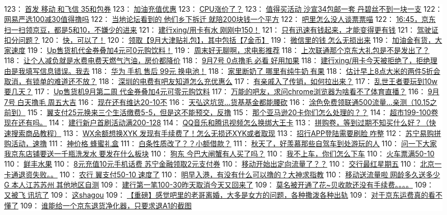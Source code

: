 123： [首发 移动 和飞信 35和包券](http://www.zuanke8.com/thread-5252637-1-1.html)
123： [加油充值优惠](http://www.zuanke8.com/thread-5254049-1-1.html)
123： [CPU涨价了？](http://www.zuanke8.com/thread-5252592-1-1.html)
123： [值得买活动 沙宣34包邮一套 丹碧丝不到一块一支](http://www.zuanke8.com/thread-5254720-1-1.html)
122： [网易严选100减30值得撸吗](http://www.zuanke8.com/thread-5253169-1-1.html)
122： [当地论坛看到的 他们乡下拆迁 就陪200块钱一个平方](http://www.zuanke8.com/thread-5253258-1-1.html)
122： [吧里怎么没人谈票票喵](http://www.zuanke8.com/thread-5254583-1-1.html)
122： [16:45，京东扫一扫领京豆，都是5和10，不嫌少的进来](http://www.zuanke8.com/thread-5254747-1-1.html)
121： [建行xing/用卡有水 刚刚中150！](http://www.zuanke8.com/thread-5253101-1-1.html)
121： [只有迅速有钱起来，才能变得更有钱](http://www.zuanke8.com/thread-5254340-1-1.html)
121： [驾驶证扣分问题？](http://www.zuanke8.com/thread-5254949-1-1.html)
120： [快，可以了！](http://www.zuanke8.com/thread-5252629-1-1.html)
120： [领取【9月大津贴礼包】，其中包括【7金币】](http://www.zuanke8.com/thread-5255057-1-1.html)
119： [微信里的钱 怎么无损出来](http://www.zuanke8.com/thread-5255033-1-1.html)
119： [加油金有货，大家速度](http://www.zuanke8.com/thread-5253809-1-1.html)
119： [Up售货机代金券叠加4元可0元购饮料！](http://www.zuanke8.com/thread-5254445-1-1.html)
119： [周末好无聊啊，求电影推荐](http://www.zuanke8.com/thread-5255063-1-1.html)
118： [上次联通那个京东大礼包是不是发出了？](http://www.zuanke8.com/thread-5255188-1-1.html)
118： [让个人减负就是水费电费天燃气汽油，房价都降价](http://www.zuanke8.com/thread-5254386-1-1.html)
118： [9月7号 0点撸毛 必看 好用加果](http://www.zuanke8.com/thread-5252626-1-1.html)
118： [建行xing/用卡今天被拒绝了，拒绝理由是我填写信息错误。我去](http://www.zuanke8.com/thread-5253982-1-1.html)
118： [华为 手机 售后 99元 换电池！](http://www.zuanke8.com/thread-5254380-1-1.html)
118： [家里断奶了  哪里有纯牛奶   有果](http://www.zuanke8.com/thread-5254486-1-1.html)
118： [估计早上8点大米的两件5折会取消，有锁单的难道还不放？](http://www.zuanke8.com/thread-5253083-1-1.html)
118： [深圳的电费有吧友知道怎么充优惠么](http://www.zuanke8.com/thread-5255287-1-1.html)
117： [有亲戚入了传销，如何拉出来？](http://www.zuanke8.com/thread-5254402-1-1.html)
117： [乱世王者要玩到10w要几天？](http://www.zuanke8.com/thread-5254796-1-1.html)
117： [Up售货机9月第二周 代金券叠加4元可零元购饮料](http://www.zuanke8.com/thread-5253361-1-1.html)
117： [万能的吧友，求问chrome浏览器为啥看不了体育直播？](http://www.zuanke8.com/thread-5255278-1-1.html)
116： [9月7号 白天撸毛 周五大吉](http://www.zuanke8.com/thread-5252907-1-1.html)
116： [现在还有维达20-10不](http://www.zuanke8.com/thread-5254193-1-1.html)
116： [天弘这坑货…货基基金都能腰砍](http://www.zuanke8.com/thread-5252940-1-1.html)
116： [涂色免费领联通500流量...亲测（10.15之前到）](http://www.zuanke8.com/thread-5254866-1-1.html)
115： [翼支付25元换来三个生活缴费5-5，但是这不能预交，反撸](http://www.zuanke8.com/thread-5254392-1-1.html)
115： [那个亚马逊20卡你们怎么处理的？？](http://www.zuanke8.com/thread-5255025-1-1.html)
114： [超市199-100卷现在还有吗。](http://www.zuanke8.com/thread-5253160-1-1.html)
114： [建行新户首刷活动满200-128](http://www.zuanke8.com/thread-5254199-1-1.html)
114： [QQ音乐和腾讯视频怎么换绑大王卡](http://www.zuanke8.com/thread-5255291-1-1.html)
113： [拼购卷，等到过期不知买什么好？（快速搜索商品教程）](http://www.zuanke8.com/thread-5255053-1-1.html)
113： [WX余额想换XYK 发现有手续费了！怎么无损还XYK或者取现](http://www.zuanke8.com/thread-5254717-1-1.html)
113： [招行APP登陆需要刷脸 咋整](http://www.zuanke8.com/thread-5255111-1-1.html)
112： [苏宁易购拼购活动，速撸](http://www.zuanke8.com/thread-5253225-1-1.html)
111： [神价格 蜂蜜礼盒](http://www.zuanke8.com/thread-5253084-1-1.html)
111： [白条性质改了？？小额借款？](http://www.zuanke8.com/thread-5254000-1-1.html)
111： [秋天了，好羡慕那些自驾车到处游玩的人](http://www.zuanke8.com/thread-5254255-1-1.html)
110： [问一下大家我京东店铺要送一千瓶洗发水 要发在什么板块](http://www.zuanke8.com/thread-5254238-1-1.html)
110： [狗东 今巴大闸蟹有人买了吗？](http://www.zuanke8.com/thread-5254525-1-1.html)
110： [我不上车，你们怎么下车](http://www.zuanke8.com/thread-5253912-1-1.html)
110： [火车票满50-10](http://www.zuanke8.com/thread-5254675-1-1.html)
110： [鲜丰水果](http://www.zuanke8.com/thread-5254413-1-1.html)
110： [8元充值10元手机话费 苏宁金融领取2元支付券](http://www.zuanke8.com/thread-5253382-1-1.html)
110： [移动开始出定向流量了？？](http://www.zuanke8.com/thread-5254581-1-1.html)
110： [交行最红星期五](http://www.zuanke8.com/thread-5253121-1-1.html)
110： [北京一卡通退资失败。。](http://www.zuanke8.com/thread-5254501-1-1.html)
110： [农行 翼支付50-10  速度了](http://www.zuanke8.com/thread-5252757-1-1.html)
110： [明早入港，有没有什么可以撸的？大神求指教](http://www.zuanke8.com/thread-5254532-1-1.html)
110： [移动送流量啦  网龄多久送多少G  本人江苏苏州 其他地区自测](http://www.zuanke8.com/thread-5254694-1-1.html)
109： [建行第一笔100-30昨天取消今天又回来了](http://www.zuanke8.com/thread-5254842-1-1.html)
109： [莫名被开通了花~贝收款还没有手续费。。。。](http://www.zuanke8.com/thread-5254054-1-1.html)
109： [又被飞 讯坑了](http://www.zuanke8.com/thread-5253796-1-1.html)
109： [这shagou](http://www.zuanke8.com/thread-5253320-1-1.html)
109： [【重磅】感觉吧里的老哥离婚，大多是女方的问题，各种撒泼各种出轨](http://www.zuanke8.com/thread-5254043-1-1.html)
109： [对于京东运费真的看不懂了](http://www.zuanke8.com/thread-5254044-1-1.html)
109： [谁能给一个京东退货净化器，只要求退A1的截图](http://www.zuanke8.com/thread-5254861-1-1.html)